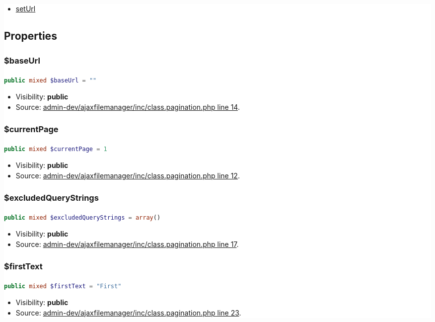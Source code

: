 * [setUrl](#method-setUrl)




Properties
----------


### <a name="property-$baseUrl"></a>$baseUrl

```php
public mixed $baseUrl = ""
```





* Visibility: **public**
* Source: [admin-dev/ajaxfilemanager/inc/class.pagination.php line 14](https://github.com/PrestaShop/PrestaShop/blob/1.5.4.0/admin-dev/ajaxfilemanager/inc/class.pagination.php#L14).


### <a name="property-$currentPage"></a>$currentPage

```php
public mixed $currentPage = 1
```





* Visibility: **public**
* Source: [admin-dev/ajaxfilemanager/inc/class.pagination.php line 12](https://github.com/PrestaShop/PrestaShop/blob/1.5.4.0/admin-dev/ajaxfilemanager/inc/class.pagination.php#L12).


### <a name="property-$excludedQueryStrings"></a>$excludedQueryStrings

```php
public mixed $excludedQueryStrings = array()
```





* Visibility: **public**
* Source: [admin-dev/ajaxfilemanager/inc/class.pagination.php line 17](https://github.com/PrestaShop/PrestaShop/blob/1.5.4.0/admin-dev/ajaxfilemanager/inc/class.pagination.php#L17).


### <a name="property-$firstText"></a>$firstText

```php
public mixed $firstText = "First"
```





* Visibility: **public**
* Source: [admin-dev/ajaxfilemanager/inc/class.pagination.php line 23](https://github.com/PrestaShop/PrestaShop/blob/1.5.4.0/admin-dev/ajaxfilemanager/inc/class.pagination.php#L23).
